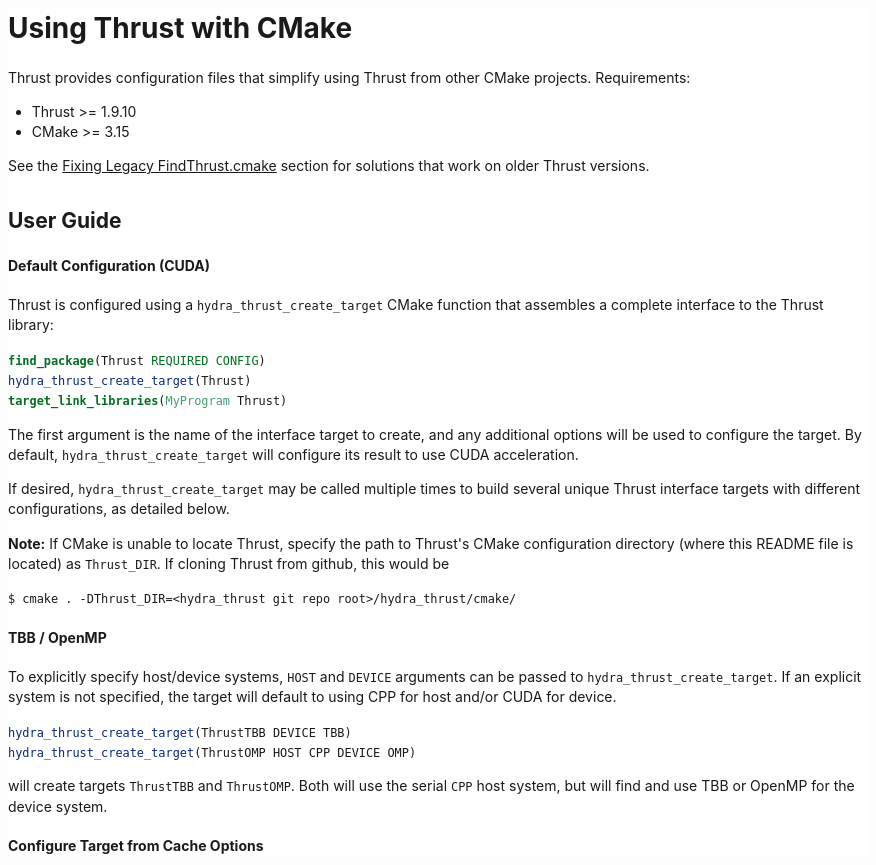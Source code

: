 # Using Thrust with CMake

Thrust provides configuration files that simplify using Thrust
from other CMake projects. Requirements:

- Thrust >= 1.9.10
- CMake >= 3.15

See the [Fixing Legacy FindThrust.cmake](#fixing-legacy-findhydra_thrustcmake)
section for solutions that work on older Thrust versions.

## User Guide

#### Default Configuration (CUDA)

Thrust is configured using a `hydra_thrust_create_target` CMake function that
assembles a complete interface to the Thrust library:

```cmake
find_package(Thrust REQUIRED CONFIG)
hydra_thrust_create_target(Thrust)
target_link_libraries(MyProgram Thrust)
```

The first argument is the name of the interface target to create, and any
additional options will be used to configure the target. By default,
`hydra_thrust_create_target` will configure its result to use CUDA acceleration.

If desired, `hydra_thrust_create_target` may be called multiple times to build
several unique Thrust interface targets with different configurations, as
detailed below.

**Note:** If CMake is unable to locate Thrust, specify the path to Thrust's CMake
configuration directory (where this README file is located) as `Thrust_DIR`.
If cloning Thrust from github, this would be

```
$ cmake . -DThrust_DIR=<hydra_thrust git repo root>/hydra_thrust/cmake/
```

#### TBB / OpenMP

To explicitly specify host/device systems, `HOST` and `DEVICE` arguments can be
passed to `hydra_thrust_create_target`. If an explicit system is not specified, the
target will default to using CPP for host and/or CUDA for device.

```cmake
hydra_thrust_create_target(ThrustTBB DEVICE TBB)
hydra_thrust_create_target(ThrustOMP HOST CPP DEVICE OMP)
```

will create targets `ThrustTBB` and `ThrustOMP`. Both will use the serial `CPP`
host system, but will find and use TBB or OpenMP for the device system.

#### Configure Target from Cache Options
